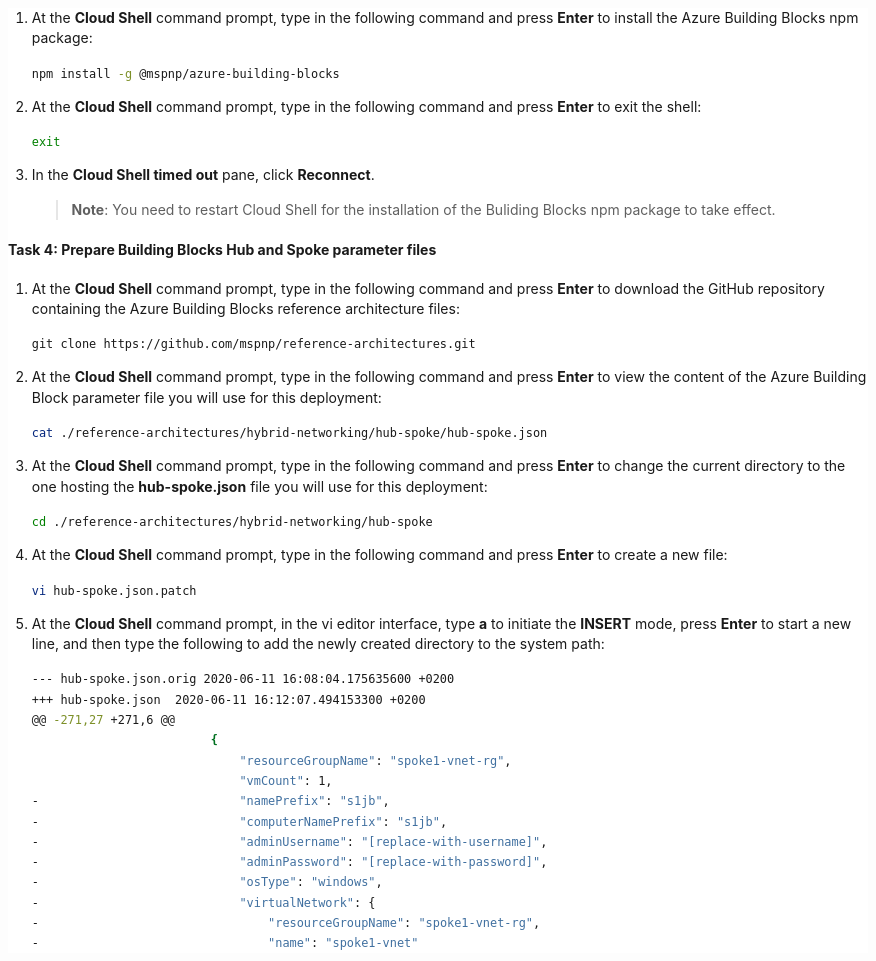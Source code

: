 1. At the **Cloud Shell** command prompt, type in the following command and press **Enter** to install the Azure Building Blocks npm package:

    ```sh
    npm install -g @mspnp/azure-building-blocks
    ```

1. At the **Cloud Shell** command prompt, type in the following command and press **Enter** to exit the shell:

    ```sh
    exit
    ```

1. In the **Cloud Shell timed out** pane, click **Reconnect**.

    > **Note**: You need to restart Cloud Shell for the installation of the Buliding Blocks npm package to take effect.


#### Task 4: Prepare Building Blocks Hub and Spoke parameter files

1. At the **Cloud Shell** command prompt, type in the following command and press **Enter** to download the GitHub repository containing the Azure Building Blocks reference architecture files:

    ```
    git clone https://github.com/mspnp/reference-architectures.git
    ```

1.  At the **Cloud Shell** command prompt, type in the following command and press **Enter** to view the content of the Azure Building Block parameter file you will use for this deployment:

    ```sh
    cat ./reference-architectures/hybrid-networking/hub-spoke/hub-spoke.json
    ```
    
1.  At the **Cloud Shell** command prompt, type in the following command and press **Enter** to change the current directory to the one hosting the **hub-spoke.json** file you will use for this deployment:

    ```sh
    cd ./reference-architectures/hybrid-networking/hub-spoke
    ```

1.  At the **Cloud Shell** command prompt, type in the following command and press **Enter** to create a new file:

    ```sh
    vi hub-spoke.json.patch
    ```

1. At the **Cloud Shell** command prompt, in the vi editor interface, type **a** to initiate the **INSERT** mode, press **Enter** to start a new line, and then type the following to add the newly created directory to the system path:

    ```sh
    --- hub-spoke.json.orig	2020-06-11 16:08:04.175635600 +0200
    +++ hub-spoke.json	2020-06-11 16:12:07.494153300 +0200
    @@ -271,27 +271,6 @@
                             {
                                 "resourceGroupName": "spoke1-vnet-rg",
                                 "vmCount": 1,
    -                            "namePrefix": "s1jb",
    -                            "computerNamePrefix": "s1jb",
    -                            "adminUsername": "[replace-with-username]",
    -                            "adminPassword": "[replace-with-password]",
    -                            "osType": "windows",
    -                            "virtualNetwork": {
    -                                "resourceGroupName": "spoke1-vnet-rg",
    -                                "name": "spoke1-vnet"